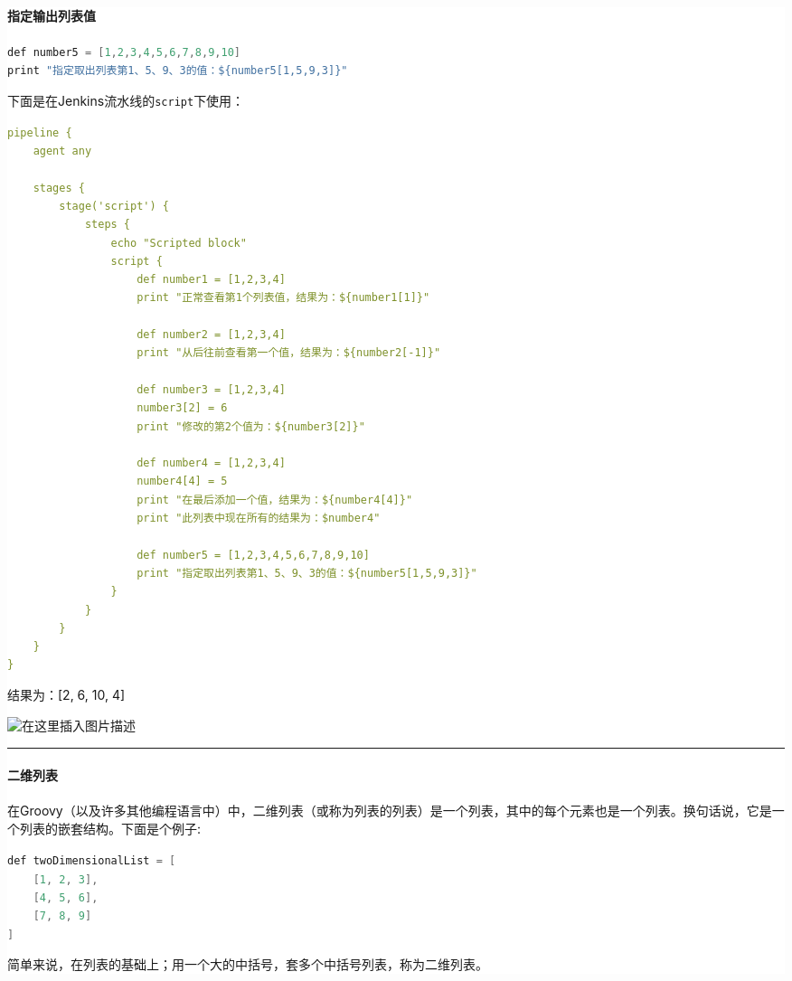 
#### 指定输出列表值

```java
def number5 = [1,2,3,4,5,6,7,8,9,10]
print "指定取出列表第1、5、9、3的值：${number5[1,5,9,3]}"
```
下面是在Jenkins流水线的`script`下使用：

```yaml
pipeline {
    agent any
    
    stages {
        stage('script') {
            steps {
                echo "Scripted block"
                script {
					def number1 = [1,2,3,4]
					print "正常查看第1个列表值，结果为：${number1[1]}"
					
					def number2 = [1,2,3,4]
					print "从后往前查看第一个值，结果为：${number2[-1]}"
					
					def number3 = [1,2,3,4]
					number3[2] = 6
					print "修改的第2个值为：${number3[2]}"	
					
					def number4 = [1,2,3,4]
                    number4[4] = 5
                    print "在最后添加一个值，结果为：${number4[4]}"
                    print "此列表中现在所有的结果为：$number4"
                    
                    def number5 = [1,2,3,4,5,6,7,8,9,10]
                    print "指定取出列表第1、5、9、3的值：${number5[1,5,9,3]}"
                }
            }
        }
    }
}
```
结果为：[2, 6, 10, 4]

![在这里插入图片描述](https://lcy-blog.oss-cn-beijing.aliyuncs.com/blog/3155a247bce84e3bad53bffa9e1a204d.png)

---
####  二维列表

在Groovy（以及许多其他编程语言中）中，二维列表（或称为列表的列表）是一个列表，其中的每个元素也是一个列表。换句话说，它是一个列表的嵌套结构。下面是个例子:
```java
def twoDimensionalList = [  
    [1, 2, 3],  
    [4, 5, 6],  
    [7, 8, 9]  
]
```
简单来说，在列表的基础上；用一个大的中括号，套多个中括号列表，称为二维列表。
